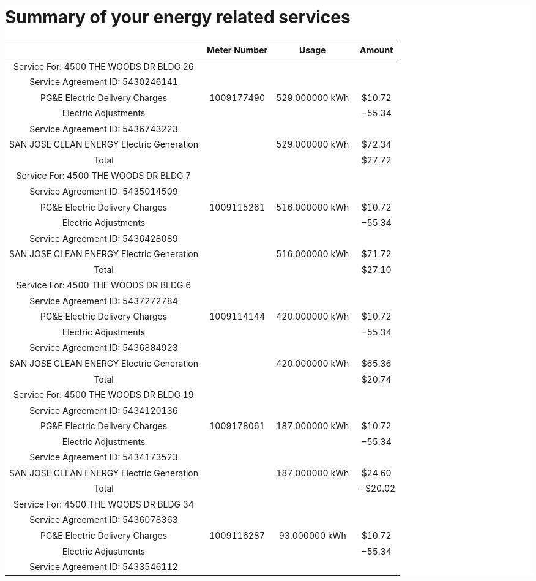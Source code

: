 
[^0]:    "PG\&E" refers to Pacific Gas and Electric Company, a subsidiary of PG\&E Corporation, © 2024 Pacific Gas and Electric Company. All rights reserved.
    Please do not mark in box. For system use only.

# Summary of your energy related services 

|  | Meter Number | Usage | Amount |
| :--: | :--: | :--: | :--: |
| Service For: 4500 THE WOODS DR BLDG 26 |  |  |  |
| Service Agreement ID: 5430246141 |  |  |  |
| PG\&E Electric Delivery Charges | 1009177490 | 529.000000 kWh | $\$ 10.72$ |
| Electric Adjustments |  |  | $-55.34$ |
| Service Agreement ID: 5436743223 |  |  |  |
| SAN JOSE CLEAN ENERGY Electric Generation |  | 529.000000 kWh | \$72.34 |
| Total |  |  | \$27.72 |
| Service For: 4500 THE WOODS DR BLDG 7 |  |  |  |
| Service Agreement ID: 5435014509 |  |  |  |
| PG\&E Electric Delivery Charges | 1009115261 | 516.000000 kWh | $\$ 10.72$ |
| Electric Adjustments |  |  | $-55.34$ |
| Service Agreement ID: 5436428089 |  |  |  |
| SAN JOSE CLEAN ENERGY Electric Generation |  | 516.000000 kWh | $\$ 71.72$ |
| Total |  |  | \$27.10 |
| Service For: 4500 THE WOODS DR BLDG 6 |  |  |  |
| Service Agreement ID: 5437272784 |  |  |  |
| PG\&E Electric Delivery Charges | 1009114144 | 420.000000 kWh | $\$ 10.72$ |
| Electric Adjustments |  |  | $-55.34$ |
| Service Agreement ID: 5436884923 |  |  |  |
| SAN JOSE CLEAN ENERGY Electric Generation |  | 420.000000 kWh | $\$ 65.36$ |
| Total |  |  | \$20.74 |
| Service For: 4500 THE WOODS DR BLDG 19 |  |  |  |
| Service Agreement ID: 5434120136 |  |  |  |
| PG\&E Electric Delivery Charges | 1009178061 | 187.000000 kWh | $\$ 10.72$ |
| Electric Adjustments |  |  | $-55.34$ |
| Service Agreement ID: 5434173523 |  |  |  |
| SAN JOSE CLEAN ENERGY Electric Generation |  | 187.000000 kWh | $\$ 24.60$ |
| Total |  |  | - $\$ 20.02$ |
| Service For: 4500 THE WOODS DR BLDG 34 |  |  |  |
| Service Agreement ID: 5436078363 |  |  |  |
| PG\&E Electric Delivery Charges | 1009116287 | 93.000000 kWh | $\$ 10.72$ |
| Electric Adjustments |  |  | $-55.34$ |
| Service Agreement ID: 5433546112 |  |  |  |